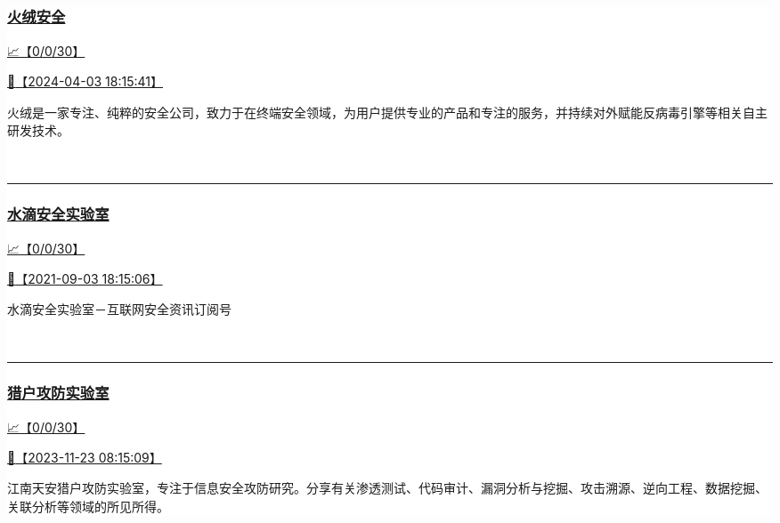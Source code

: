 

### [火绒安全](http://wechat.doonsec.com/wechat_echarts/?biz=MzI3NjYzMDM1Mg==)

[:chart_with_upwards_trend:【0/0/30】](http://wechat.doonsec.com/wechat_echarts/?biz=MzI3NjYzMDM1Mg==)

[:camera_flash:【2024-04-03 18:15:41】](https://mp.weixin.qq.com/s?__biz=MzI3NjYzMDM1Mg==&mid=2247518123&idx=1&sn=31d8085015bf253d191d1ddb2f92f9db&chksm=eae550481b7c0567fc8d3a7326fad9d63886f7a5cef36dd254dad891b4f437a8b89422ffb513&scene=27&key=e63d1d4e36648c4aa3e34c8a8defd13ff08813ef51534195a72118398e6b1c395e2dd7e106d6915e6a71b22f7f1fe59a52c71c3e87a904479576d5949ea2e5a2dc9fe67cf89f352cc3b535cc503c184b2c417c67049b2512dc489fef5bc6d809ff7e2ef46804f3011787bacb3debd5f882155e5a209e4f449971989d99b9137c&ascene=0&uin=MzgxODQ4MjMz&devicetype=Windows+10+x64&version=63090819&lang=zh_CN&countrycode=GY&exportkey=n_ChQIAhIQuldc5y2zj8lP%2Bur2UsX6WxLQAQIE97dBBAEAAAAAAKIJKGT1vc4AAAAOpnltbLcz9gKNyK89dVj0bqJQabOyvCfQIkct03HnmOwFWnzoSOj7Xcam%2B0u9pVWJRqF5YhXw%2BKvQK4utuUG%2B%2FKOX7Tanx4aZny60dAX%2FYIo1JhEwKo0hmOcdc8u%2FCOY5dICKhEliXyUj3gZsVWAJiXiVTaY80l2sEyYmfB4I0r1qnxiLercplPd4outd1EimUvlujo%2B6BqiaGVYtYMmss3rAIelm3eUAqKoF8X7XVpGRvpd%2BCzHYPw4%3D&acctmode=0&pass_ticket=4wXxijCLXWeas4Ng3XWaNL0OZXeqWhyC1MO0ho6GR6hUQVxcjfXicw1gvgnLrI56kiuDQlzW8t%2FGAUlAZLlDBw%3D%3D&wx_header=1&scene=27#wechat_redirect)

火绒是一家专注、纯粹的安全公司，致力于在终端安全领域，为用户提供专业的产品和专注的服务，并持续对外赋能反病毒引擎等相关自主研发技术。

<img align="top" width="180" src="http://open.weixin.qq.com/qr/code?username=gh_6334e7bf8752" alt="" />

---


### [水滴安全实验室](http://wechat.doonsec.com/wechat_echarts/?biz=MzUzMDA4NDMzNw==)

[:chart_with_upwards_trend:【0/0/30】](http://wechat.doonsec.com/wechat_echarts/?biz=MzUzMDA4NDMzNw==)

[:camera_flash:【2021-09-03 18:15:06】](https://mp.weixin.qq.com/s?__biz=MzUzMDA4NDMzNw==&mid=2247485326&idx=1&sn=dc3ab2697889973b1813f1a8832389de&chksm=fa567f10cd21f6067a43fa17dbbef50c807ab1fd4c9d05fa55166b8fb147d7d9b278111be213&scene=27#wechat_redirect)

水滴安全实验室－互联网安全资讯订阅号

<img align="top" width="180" src="http://open.weixin.qq.com/qr/code?username=gh_ad57c5f458b8" alt="" />

---


### [猎户攻防实验室](http://wechat.doonsec.com/wechat_echarts/?biz=MzI1NDg4MTIxMw==)

[:chart_with_upwards_trend:【0/0/30】](http://wechat.doonsec.com/wechat_echarts/?biz=MzI1NDg4MTIxMw==)

[:camera_flash:【2023-11-23 08:15:09】](https://mp.weixin.qq.com/s?__biz=MzI1NDg4MTIxMw==&mid=2247486494&idx=1&sn=10af5c3d76ca2225775e749430d6ea18&chksm=ea3f30ccdd48b9dad608f37c85f7f11ba1fd3bc3414b3fa51811c7a97df3c5b97b8dfdc8c7fa&scene=27#wechat_redirect)

江南天安猎户攻防实验室，专注于信息安全攻防研究。分享有关渗透测试、代码审计、漏洞分析与挖掘、攻击溯源、逆向工程、数据挖掘、关联分析等领域的所见所得。
